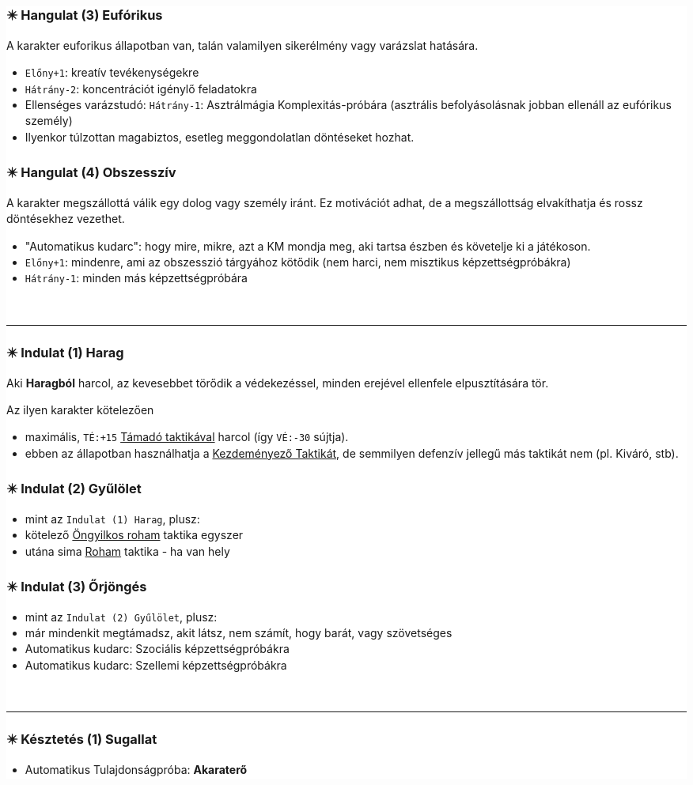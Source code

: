 ### ✴️ Hangulat (3) Eufórikus

A karakter euforikus állapotban van, talán valamilyen sikerélmény vagy varázslat hatására.

- `Előny+1`: kreatív tevékenységekre
- `Hátrány-2`: koncentrációt igénylő feladatokra
- Ellenséges varázstudó: `Hátrány-1`: Asztrálmágia Komplexitás-próbára
  (asztrális befolyásolásnak jobban ellenáll az eufórikus személy)
- Ilyenkor túlzottan magabiztos, esetleg meggondolatlan döntéseket hozhat.

### ✴️ Hangulat (4) Obszesszív

A karakter megszállottá válik egy dolog vagy személy iránt. Ez motivációt adhat, de a megszállottság elvakíthatja és rossz döntésekhez vezethet.

- "Automatikus kudarc": hogy mire, mikre, azt a KM mondja meg, aki tartsa észben és követelje ki a játékoson.
- `Előny+1`: mindenre, ami az obszesszió tárgyához kötődik (nem harci, nem misztikus képzettségpróbákra)
- `Hátrány-1`: minden más képzettségpróbára

<br />

---
### ✴️ Indulat (1) Harag

Aki **Haragból** harcol, az kevesebbet törődik a védekezéssel, minden erejével ellenfele elpusztítására tör.

Az ilyen karakter kötelezően
- maximális, `TÉ:+15` [Támadó taktikával](065_02_harci_taktikak.md#t%C3%A1mad%C3%B3-taktika) harcol (így `VÉ:-30` sújtja).
- ebben az állapotban használhatja a [Kezdeményező Taktikát](065_02_harci_taktikak.md#kezdem%C3%A9nyez%C5%91-taktika), de semmilyen defenzív jellegű más taktikát nem (pl. Kiváró, stb).

### ✴️ Indulat (2) Gyűlölet

- mint az `Indulat (1) Harag`, plusz:
- kötelező [Öngyilkos roham](065_02_harci_taktikak.md#%C3%B6ngyilkos-roham-taktika) taktika egyszer
- utána sima [Roham](065_02_harci_taktikak.md#roham-taktika) taktika - ha van hely

### ✴️ Indulat (3) Őrjöngés

- mint az `Indulat (2) Gyűlölet`, plusz:
- már mindenkit megtámadsz, akit látsz, nem számít, hogy barát, vagy szövetséges
- Automatikus kudarc: Szociális képzettségpróbákra
- Automatikus kudarc: Szellemi képzettségpróbákra 

<br />

---
### ✴️ Késztetés (1) Sugallat

- Automatikus Tulajdonságpróba: **Akaraterő**
